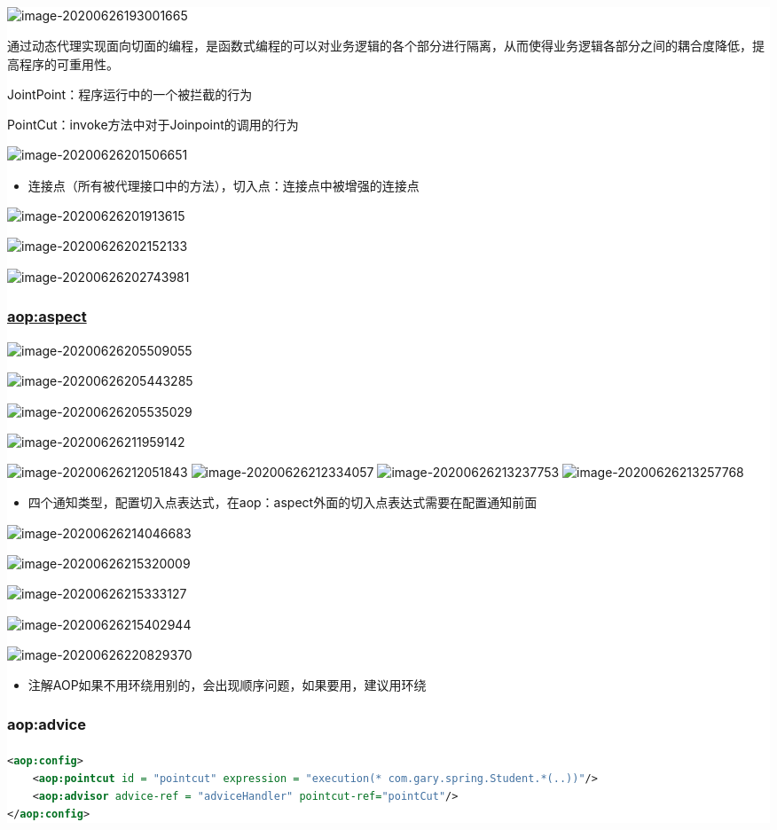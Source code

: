 ![image-20200626193001665](F:%5CTypora%E6%95%B0%E6%8D%AE%E5%82%A8%E5%AD%98%5CSpring%5CSpring.assets%5Cimage-20200626193001665.png)

通过动态代理实现面向切面的编程，是函数式编程的可以对业务逻辑的各个部分进行隔离，从而使得业务逻辑各部分之间的耦合度降低，提高程序的可重用性。

JointPoint：程序运行中的一个被拦截的行为

PointCut：invoke方法中对于Joinpoint的调用的行为

![image-20200626201506651](F:%5CTypora%E6%95%B0%E6%8D%AE%E5%82%A8%E5%AD%98%5CSpring%5CSpring.assets%5Cimage-20200626201506651.png)

* 连接点（所有被代理接口中的方法），切入点：连接点中被增强的连接点

![image-20200626201913615](F:%5CTypora%E6%95%B0%E6%8D%AE%E5%82%A8%E5%AD%98%5CSpring%5CSpring.assets%5Cimage-20200626201913615.png)

![image-20200626202152133](F:%5CTypora%E6%95%B0%E6%8D%AE%E5%82%A8%E5%AD%98%5CSpring%5CSpring.assets%5Cimage-20200626202152133.png)

![image-20200626202743981](F:%5CTypora%E6%95%B0%E6%8D%AE%E5%82%A8%E5%AD%98%5CSpring%5CSpring.assets%5Cimage-20200626202743981.png)

### [aop:aspect](aop:aspect)

![image-20200626205509055](F:%5CTypora%E6%95%B0%E6%8D%AE%E5%82%A8%E5%AD%98%5CSpring%5CSpring.assets%5Cimage-20200626205509055.png)

![image-20200626205443285](F:%5CTypora%E6%95%B0%E6%8D%AE%E5%82%A8%E5%AD%98%5CSpring%5CSpring.assets%5Cimage-20200626205443285.png)

![image-20200626205535029](F:%5CTypora%E6%95%B0%E6%8D%AE%E5%82%A8%E5%AD%98%5CSpring%5CSpring.assets%5Cimage-20200626205535029.png)

![image-20200626211959142](F:%5CTypora%E6%95%B0%E6%8D%AE%E5%82%A8%E5%AD%98%5CSpring%5CSpring.assets%5Cimage-20200626211959142.png)

![image-20200626212051843](https://f/Typora%E6%95%B0%E6%8D%AE%E5%82%A8%E5%AD%98/Spring/Spring.assets/image-20200626212051843.png) ![image-20200626212334057](https://f/Typora%E6%95%B0%E6%8D%AE%E5%82%A8%E5%AD%98/Spring/Spring.assets/image-20200626212334057.png) ![image-20200626213237753](https://f/Typora%E6%95%B0%E6%8D%AE%E5%82%A8%E5%AD%98/Spring/Spring.assets/image-20200626213237753.png) ![image-20200626213257768](https://f/Typora%E6%95%B0%E6%8D%AE%E5%82%A8%E5%AD%98/Spring/Spring.assets/image-20200626213257768.png)

* 四个通知类型，配置切入点表达式，在aop：aspect外面的切入点表达式需要在配置通知前面

![image-20200626214046683](F:%5CTypora%E6%95%B0%E6%8D%AE%E5%82%A8%E5%AD%98%5CSpring%5CSpring.assets%5Cimage-20200626214046683.png)

![image-20200626215320009](F:%5CTypora%E6%95%B0%E6%8D%AE%E5%82%A8%E5%AD%98%5CSpring%5CSpring.assets%5Cimage-20200626215320009.png)

![image-20200626215333127](F:%5CTypora%E6%95%B0%E6%8D%AE%E5%82%A8%E5%AD%98%5CSpring%5CSpring.assets%5Cimage-20200626215333127.png)

![image-20200626215402944](F:%5CTypora%E6%95%B0%E6%8D%AE%E5%82%A8%E5%AD%98%5CSpring%5CSpring.assets%5Cimage-20200626215402944.png)

![image-20200626220829370](F:%5CTypora%E6%95%B0%E6%8D%AE%E5%82%A8%E5%AD%98%5CSpring%5CSpring.assets%5Cimage-20200626220829370.png)

* 注解AOP如果不用环绕用别的，会出现顺序问题，如果要用，建议用环绕

### aop:advice

```xml
<aop:config>
    <aop:pointcut id = "pointcut" expression = "execution(* com.gary.spring.Student.*(..))"/>
    <aop:advisor advice-ref = "adviceHandler" pointcut-ref="pointCut"/>
</aop:config>   
```

